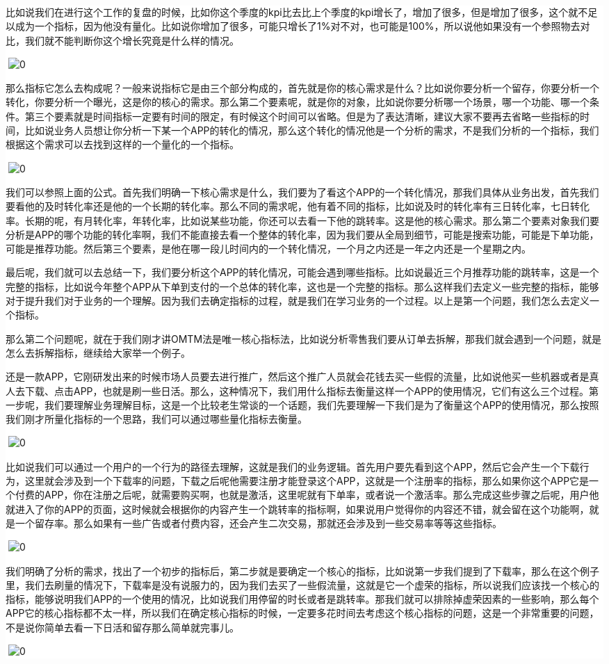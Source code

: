  

比如说我们在进行这个工作的复盘的时候，比如你这个季度的kpi比去比上个季度的kpi增长了，增加了很多，但是增加了很多，这个就不足以成为一个指标，因为他没有量化。比如说你增加了很多，可能只增长了1%对不对，也可能是100%，所以说他如果没有一个参照物去对比，我们就不能判断你这个增长究竟是什么样的情况。

 

​    ![0](https://note.youdao.com/yws/public/resource/a8de05b7577054f32285832181c45e19/xmlnote/WEBRESOURCE6d2e59cad5eea263b9425855fc792fad/9) 

 

那么指标它怎么去构成呢？一般来说指标它是由三个部分构成的，首先就是你的核心需求是什么？比如说你要分析一个留存，你要分析一个转化，你要分析一个曝光，这是你的核心的需求。那么第二个要素呢，就是你的对象，比如说你要分析哪一个场景，哪一个功能、哪一个条件。第三个要素就是时间指标一定要有时间的限定，有时候这个时间可以省略。但是为了表达清晰，建议大家不要再去省略一些指标的时间，比如说业务人员想让你分析一下某一个APP的转化的情况，那么这个转化的情况他是一个分析的需求，不是我们分析的一个指标，我们根据这个需求可以去找到这样的一个量化的一个指标。

 

​    ![0](https://note.youdao.com/yws/public/resource/a8de05b7577054f32285832181c45e19/xmlnote/WEBRESOURCEbb3bde350dc3dad16895be2df367f15f/3) 

 

我们可以参照上面的公式。首先我们明确一下核心需求是什么，我们要为了看这个APP的一个转化情况，那我们具体从业务出发，首先我们要看他的及时转化率还是他的一个长期的转化率。那么不同的需求呢，他有着不同的指标，比如说及时的转化率有三日转化率，七日转化率。长期的呢，有月转化率，年转化率，比如说某些功能，你还可以去看一下他的跳转率。这是他的核心需求。那么第二个要素对象我们要分析是APP的哪个功能的转化率啊，我们不能直接去看一个整体的转化率，因为我们要从全局到细节，可能是搜索功能，可能是下单功能，可能是推荐功能。然后第三个要素，是他在哪一段儿时间内的一个转化情况，一个月之内还是一年之内还是一个星期之内。

 

最后呢，我们就可以去总结一下，我们要分析这个APP的转化情况，可能会遇到哪些指标。比如说最近三个月推荐功能的跳转率，这是一个完整的指标，比如说今年整个APP从下单到支付的一个总体的转化率，这也是一个完整的指标。那么这样我们去定义一些完整的指标，能够对于提升我们对于业务的一个理解。因为我们去确定指标的过程，就是我们在学习业务的一个过程。以上是第一个问题，我们怎么去定义一个指标。

 

那么第二个问题呢，就在于我们刚才讲OMTM法是唯一核心指标法，比如说分析零售我们要从订单去拆解，那我们就会遇到一个问题，就是怎么去拆解指标，继续给大家举一个例子。

 

还是一款APP，它刚研发出来的时候市场人员要去进行推广，然后这个推广人员就会花钱去买一些假的流量，比如说他买一些机器或者是真人去下载、点击APP，也就是刷一些日活。那么，这种情况下，我们用什么指标去衡量这样一个APP的使用情况，它们有这么三个过程。第一步呢，我们要理解业务理解目标，这是一个比较老生常谈的一个话题，我们先要理解一下我们是为了衡量这个APP的使用情况，那么按照我们刚才所量化指标的一个思路，我们可以通过哪些量化指标去衡量。

 

​    ![0](https://note.youdao.com/yws/public/resource/a8de05b7577054f32285832181c45e19/xmlnote/WEBRESOURCE4b33c69a338b3b845cef1b1389625442/7) 

 

比如说我们可以通过一个用户的一个行为的路径去理解，这就是我们的业务逻辑。首先用户要先看到这个APP，然后它会产生一个下载行为，这里就会涉及到一个下载率的问题，下载之后呢他需要注册才能登录这个APP，这就是一个注册率的指标，那么如果你这个APP它是一个付费的APP，你在注册之后呢，就需要购买啊，也就是激活，这里呢就有下单率，或者说一个激活率。那么完成这些步骤之后呢，用户他就进入了你的APP的页面，这时候就会根据你的内容产生一个跳转率的指标啊，如果说用户觉得你的内容还不错，就会留在这个功能啊，就是一个留存率。那么如果有一些广告或者付费内容，还会产生二次交易，那就还会涉及到一些交易率等等这些指标。

 

​    ![0](https://note.youdao.com/yws/public/resource/a8de05b7577054f32285832181c45e19/xmlnote/WEBRESOURCE911e47c525766fd187c627808179387c/4) 

 

我们明确了分析的需求，找出了一个初步的指标后，第二步就是要确定一个核心的指标，比如说第一步我们提到了下载率，那么在这个例子里，我们去刷量的情况下，下载率是没有说服力的，因为我们去买了一些假流量，这就是它一个虚荣的指标，所以说我们应该找一个核心的指标，能够说明我们APP的一个使用的情况，比如说我们用停留的时长或者是跳转率。那我们就可以排除掉虚荣因素的一些影响，那么每个APP它的核心指标都不太一样，所以我们在确定核心指标的时候，一定要多花时间去考虑这个核心指标的问题，这是一个非常重要的问题，不是说你简单去看一下日活和留存那么简单就完事儿。

 

​    ![0](https://note.youdao.com/yws/public/resource/a8de05b7577054f32285832181c45e19/xmlnote/WEBRESOURCEd03af762577258acdaef9421863d0a87/5) 
